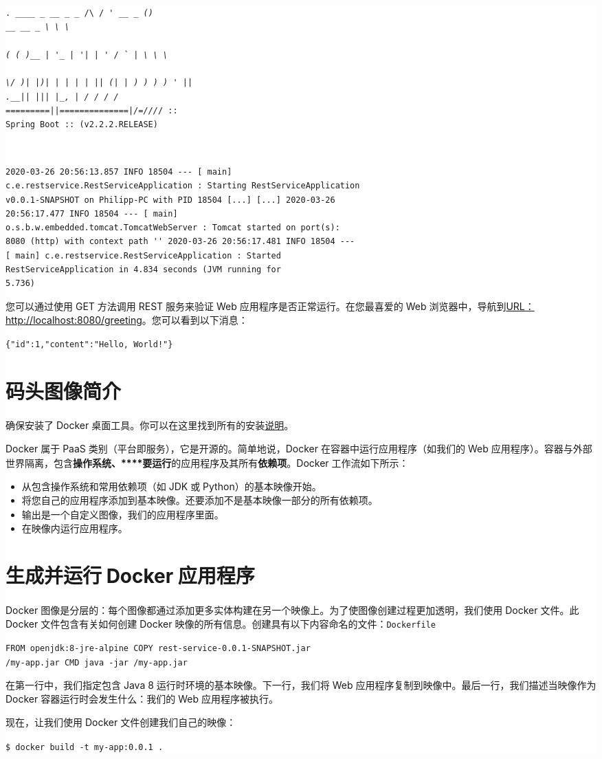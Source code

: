   <code>.   ____          _            __ _ _
 /\\ / ___'_ __ _ _(_)_ __  __ _ \ \ \ \
( ( )\___ | '_ | '_| | '_ \/ _` | \ \ \ \
 \\/  ___)| |_)| | | | | || (_| |  ) ) ) )
  '  |____| .__|_| |_|_| |_\__, | / / / /
 =========|_|==============|___/=/_/_/_/
 :: Spring Boot ::        (v2.2.2.RELEASE)

2020-03-26 20:56:13.857  INFO 18504 --- [           main] c.e.restservice.RestServiceApplication   : Starting RestServiceApplication v0.0.1-SNAPSHOT on Philipp-PC with PID 18504 [...]
[...]
2020-03-26 20:56:17.477  INFO 18504 --- [           main] o.s.b.w.embedded.tomcat.TomcatWebServer  : Tomcat started on port(s): 8080 (http) with context path ''
2020-03-26 20:56:17.481  INFO 18504 --- [           main] c.e.restservice.RestServiceApplication   : Started RestServiceApplication in 4.834 seconds (JVM running for 5.736)</code> 

<font _mstmutation="1" _msthash="291811" _msttexthash="964247427">您可以通过使用 GET 方法调用 REST 服务来验证 Web 应用程序是否正常运行。在您最喜爱的 Web 浏览器中，导航到[URL：http://localhost:8080/greeting](https://zshipu.com/t?url=http://localhost:8080/greeting)。您可以看到以下消息：</font>

 <code>{"id":1,"content":"Hello, World!"}</code> 

# [](#introduction-to-docker-images)<font _mstmutation="1" _msthash="305656" _msttexthash="18133219">码头图像简介</font>

确保安装了 Docker 桌面工具。你可以在这里找到所有的安装[说明](//docs.docker.com/install)。

Docker 属于 PaaS 类别（平台即服务），它是开源的。简单地说，Docker 在容器中运行应用程序（如我们的 Web 应用程序）。容器与外部世界隔离，包含**操作系统、****要运行**的应用程序及其所有**依赖项**。Docker 工作流如下所示：

*   从包含操作系统和常用依赖项（如 JDK 或 Python）的基本映像开始。
*   将您自己的应用程序添加到基本映像。还要添加不是基本映像一部分的所有依赖项。
*   输出是一个自定义图像，我们的应用程序里面。
*   在映像内运行应用程序。

# [](#build-and-run-a-docker-application)<font _mstmutation="1" _msthash="304083" _msttexthash="45863974">生成并运行 Docker 应用程序</font>

<font _mstmutation="1" _msthash="291200" _msttexthash="1654580772">Docker 图像是分层的：每个图像都通过添加更多实体构建在另一个映像上。为了使图像创建过程更加透明，我们使用 Docker 文件。此 Docker 文件包含有关如何创建 Docker 映像的所有信息。创建具有以下内容命名的文件：</font>```Dockerfile```

 <code>FROM openjdk:8-jre-alpine
COPY rest-service-0.0.1-SNAPSHOT.jar /my-app.jar
CMD java -jar /my-app.jar</code> 

在第一行中，我们指定包含 Java 8 运行时环境的基本映像。下一行，我们将 Web 应用程序复制到映像中。最后一行，我们描述当映像作为 Docker 容器运行时会发生什么：我们的 Web 应用程序被执行。

<font _mstmutation="1" _msthash="292097" _msttexthash="152381476">现在，让我们使用 Docker 文件创建我们自己的映像：</font>

 <code>$ docker build -t my-app:0.0.1 .</code> 
